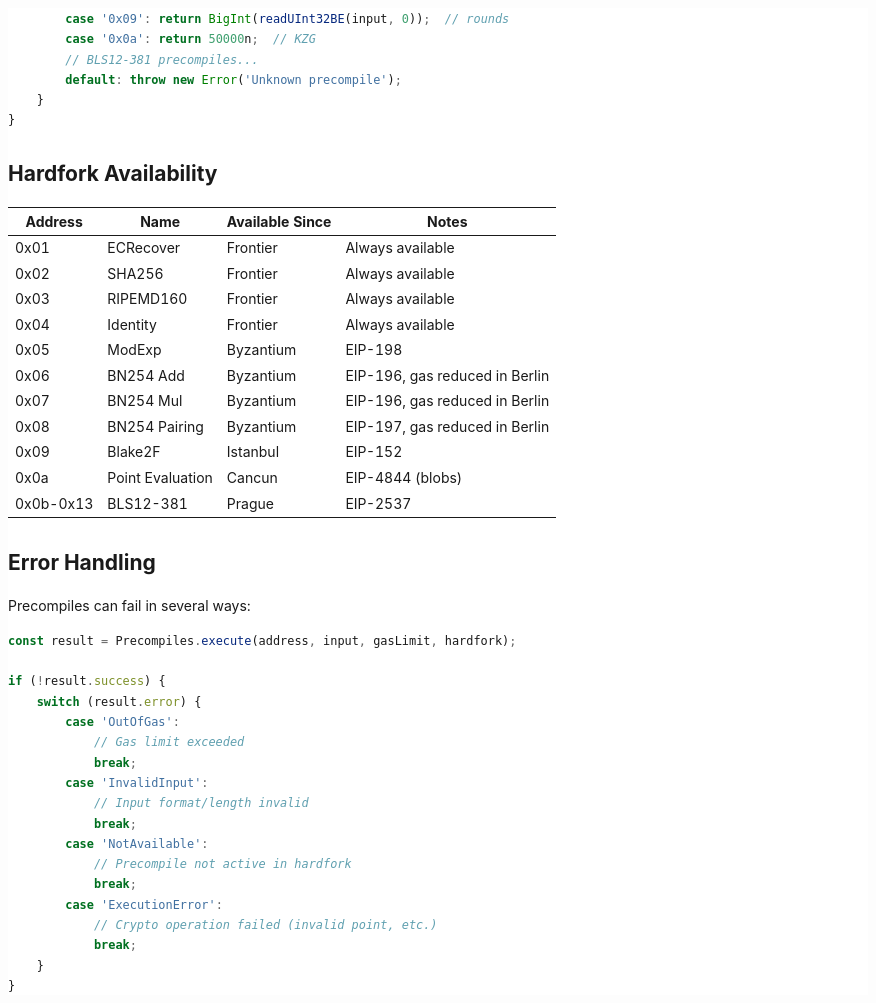 ```typescript
        case '0x09': return BigInt(readUInt32BE(input, 0));  // rounds
        case '0x0a': return 50000n;  // KZG
        // BLS12-381 precompiles...
        default: throw new Error('Unknown precompile');
    }
}
```

## Hardfork Availability

| Address | Name | Available Since | Notes |
|---------|------|-----------------|-------|
| 0x01 | ECRecover | Frontier | Always available |
| 0x02 | SHA256 | Frontier | Always available |
| 0x03 | RIPEMD160 | Frontier | Always available |
| 0x04 | Identity | Frontier | Always available |
| 0x05 | ModExp | Byzantium | EIP-198 |
| 0x06 | BN254 Add | Byzantium | EIP-196, gas reduced in Berlin |
| 0x07 | BN254 Mul | Byzantium | EIP-196, gas reduced in Berlin |
| 0x08 | BN254 Pairing | Byzantium | EIP-197, gas reduced in Berlin |
| 0x09 | Blake2F | Istanbul | EIP-152 |
| 0x0a | Point Evaluation | Cancun | EIP-4844 (blobs) |
| 0x0b-0x13 | BLS12-381 | Prague | EIP-2537 |

## Error Handling

Precompiles can fail in several ways:

```typescript
const result = Precompiles.execute(address, input, gasLimit, hardfork);

if (!result.success) {
    switch (result.error) {
        case 'OutOfGas':
            // Gas limit exceeded
            break;
        case 'InvalidInput':
            // Input format/length invalid
            break;
        case 'NotAvailable':
            // Precompile not active in hardfork
            break;
        case 'ExecutionError':
            // Crypto operation failed (invalid point, etc.)
            break;
    }
}
```
